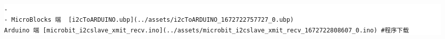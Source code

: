   ```
-
- MicroBlocks 端  [i2cToARDUINO.ubp](../assets/i2cToARDUINO_1672722757727_0.ubp)
  Arduino 端 [microbit_i2cslave_xmit_recv.ino](../assets/microbit_i2cslave_xmit_recv_1672722808607_0.ino) #程序下载
